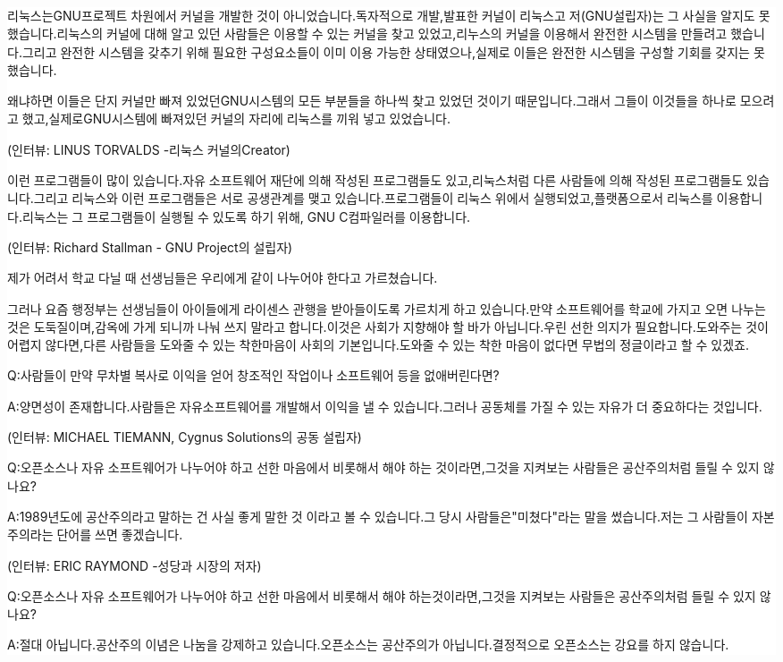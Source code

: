 리눅스는GNU프로젝트 차원에서 커널을 개발한 것이 아니었습니다.독자적으로 개발,발표한 커널이 리눅스고 저\(GNU설립자\)는 그 사실을 알지도 못했습니다.리눅스의 커널에 대해 알고 있던 사람들은 이용할 수 있는 커널을 찾고 있었고,리누스의 커널을 이용해서 완전한 시스템을 만들려고 했습니다.그리고 완전한 시스템을 갖추기 위해 필요한 구성요소들이 이미 이용 가능한 상태였으나,실제로 이들은 완전한 시스템을 구성할 기회를 갖지는 못했습니다.

왜냐하면 이들은 단지 커널만 빠져 있었던GNU시스템의 모든 부분들을 하나씩 찾고 있었던 것이기 때문입니다.그래서 그들이 이것들을 하나로 모으려고 했고,실제로GNU시스템에 빠져있던 커널의 자리에 리눅스를 끼워 넣고 있었습니다.

\(인터뷰: LINUS TORVALDS -리눅스 커널의Creator\)

이런 프로그램들이 많이 있습니다.자유 소프트웨어 재단에 의해 작성된 프로그램들도 있고,리눅스처럼 다른 사람들에 의해 작성된 프로그램들도 있습니다.그리고 리눅스와 이런 프로그램들은 서로 공생관계를 맺고 있습니다.프로그램들이 리눅스 위에서 실행되었고,플랫폼으로서 리눅스를 이용합니다.리눅스는 그 프로그램들이 실행될 수 있도록 하기 위해, GNU C컴파일러를 이용합니다.

\(인터뷰: Richard Stallman - GNU Project의 설립자\)

제가 어려서 학교 다닐 때 선생님들은 우리에게 같이 나누어야 한다고 가르쳤습니다.

그러나 요즘 행정부는 선생님들이 아이들에게 라이센스 관행을 받아들이도록 가르치게 하고 있습니다.만약 소프트웨어를 학교에 가지고 오면 나누는 것은 도둑질이며,감옥에 가게 되니까 나눠 쓰지 말라고 합니다.이것은 사회가 지향해야 할 바가 아닙니다.우린 선한 의지가 필요합니다.도와주는 것이 어렵지 않다면,다른 사람들을 도와줄 수 있는 착한마음이 사회의 기본입니다.도와줄 수 있는 착한 마음이 없다면 무법의 정글이라고 할 수 있겠죠.

Q:사람들이 만약 무차별 복사로 이익을 얻어 창조적인 작업이나 소프트웨어 등을 없애버린다면?

A:양면성이 존재합니다.사람들은 자유소프트웨어를 개발해서 이익을 낼 수 있습니다.그러나 공동체를 가질 수 있는 자유가 더 중요하다는 것입니다.

\(인터뷰: MICHAEL TIEMANN, Cygnus Solutions의 공동 설립자\)

Q:오픈소스나 자유 소프트웨어가 나누어야 하고 선한 마음에서 비롯해서 해야 하는 것이라면,그것을 지켜보는 사람들은 공산주의처럼 들릴 수 있지 않나요?

A:1989년도에 공산주의라고 말하는 건 사실 좋게 말한 것 이라고 볼 수 있습니다.그 당시 사람들은"미쳤다"라는 말을 썼습니다.저는 그 사람들이 자본주의라는 단어를 쓰면 좋겠습니다.

\(인터뷰: ERIC RAYMOND -성당과 시장의 저자\)

Q:오픈소스나 자유 소프트웨어가 나누어야 하고 선한 마음에서 비롯해서 해야 하는것이라면,그것을 지켜보는 사람들은 공산주의처럼 들릴 수 있지 않나요?

A:절대 아닙니다.공산주의 이념은 나눔을 강제하고 있습니다.오픈소스는 공산주의가 아닙니다.결정적으로 오픈소스는 강요를 하지 않습니다.


